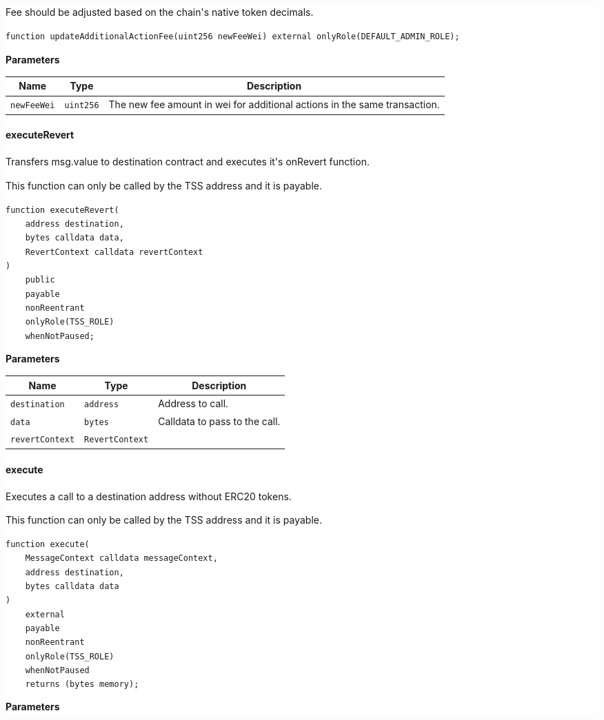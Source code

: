 Fee should be adjusted based on the chain's native token decimals.


```solidity
function updateAdditionalActionFee(uint256 newFeeWei) external onlyRole(DEFAULT_ADMIN_ROLE);
```
**Parameters**

|Name|Type|Description|
|----|----|-----------|
|`newFeeWei`|`uint256`|The new fee amount in wei for additional actions in the same transaction.|


#### executeRevert

Transfers msg.value to destination contract and executes it's onRevert function.

This function can only be called by the TSS address and it is payable.


```solidity
function executeRevert(
    address destination,
    bytes calldata data,
    RevertContext calldata revertContext
)
    public
    payable
    nonReentrant
    onlyRole(TSS_ROLE)
    whenNotPaused;
```
**Parameters**

|Name|Type|Description|
|----|----|-----------|
|`destination`|`address`|Address to call.|
|`data`|`bytes`|Calldata to pass to the call.|
|`revertContext`|`RevertContext`||


#### execute

Executes a call to a destination address without ERC20 tokens.

This function can only be called by the TSS address and it is payable.


```solidity
function execute(
    MessageContext calldata messageContext,
    address destination,
    bytes calldata data
)
    external
    payable
    nonReentrant
    onlyRole(TSS_ROLE)
    whenNotPaused
    returns (bytes memory);
```
**Parameters**
